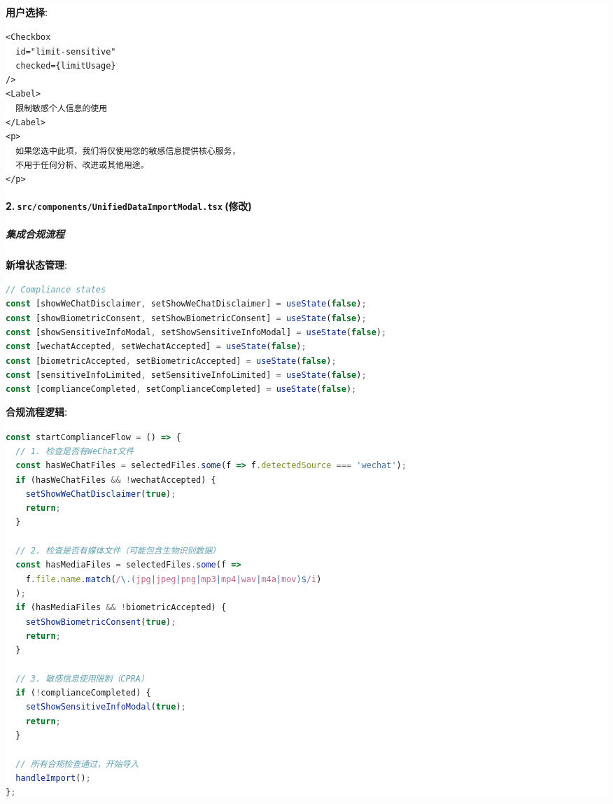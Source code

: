 **用户选择**:
```tsx
<Checkbox
  id="limit-sensitive"
  checked={limitUsage}
/>
<Label>
  限制敏感个人信息的使用
</Label>
<p>
  如果您选中此项，我们将仅使用您的敏感信息提供核心服务，
  不用于任何分析、改进或其他用途。
</p>
```

#### 2. **`src/components/UnifiedDataImportModal.tsx`** (修改)

##### 集成合规流程

**新增状态管理**:
```typescript
// Compliance states
const [showWeChatDisclaimer, setShowWeChatDisclaimer] = useState(false);
const [showBiometricConsent, setShowBiometricConsent] = useState(false);
const [showSensitiveInfoModal, setShowSensitiveInfoModal] = useState(false);
const [wechatAccepted, setWechatAccepted] = useState(false);
const [biometricAccepted, setBiometricAccepted] = useState(false);
const [sensitiveInfoLimited, setSensitiveInfoLimited] = useState(false);
const [complianceCompleted, setComplianceCompleted] = useState(false);
```

**合规流程逻辑**:
```typescript
const startComplianceFlow = () => {
  // 1. 检查是否有WeChat文件
  const hasWeChatFiles = selectedFiles.some(f => f.detectedSource === 'wechat');
  if (hasWeChatFiles && !wechatAccepted) {
    setShowWeChatDisclaimer(true);
    return;
  }

  // 2. 检查是否有媒体文件（可能包含生物识别数据）
  const hasMediaFiles = selectedFiles.some(f => 
    f.file.name.match(/\.(jpg|jpeg|png|mp3|mp4|wav|m4a|mov)$/i)
  );
  if (hasMediaFiles && !biometricAccepted) {
    setShowBiometricConsent(true);
    return;
  }

  // 3. 敏感信息使用限制（CPRA）
  if (!complianceCompleted) {
    setShowSensitiveInfoModal(true);
    return;
  }

  // 所有合规检查通过，开始导入
  handleImport();
};
```

